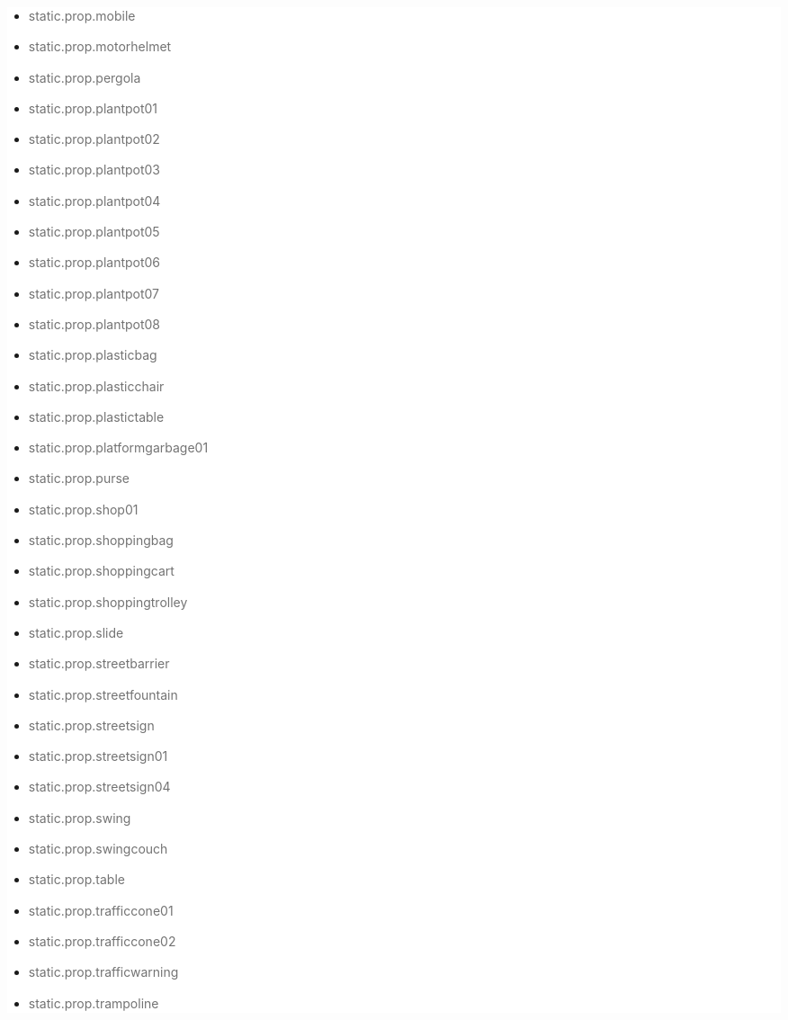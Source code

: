 - <font color="#737373">static.prop.mobile</font>  

- <font color="#737373">static.prop.motorhelmet</font>  

- <font color="#737373">static.prop.pergola</font>  

- <font color="#737373">static.prop.plantpot01</font>  

- <font color="#737373">static.prop.plantpot02</font>  

- <font color="#737373">static.prop.plantpot03</font>  

- <font color="#737373">static.prop.plantpot04</font>  

- <font color="#737373">static.prop.plantpot05</font>  

- <font color="#737373">static.prop.plantpot06</font>  

- <font color="#737373">static.prop.plantpot07</font>  

- <font color="#737373">static.prop.plantpot08</font>  

- <font color="#737373">static.prop.plasticbag</font>  

- <font color="#737373">static.prop.plasticchair</font>  

- <font color="#737373">static.prop.plastictable</font>  

- <font color="#737373">static.prop.platformgarbage01</font>  

- <font color="#737373">static.prop.purse</font>  

- <font color="#737373">static.prop.shop01</font>  

- <font color="#737373">static.prop.shoppingbag</font>  

- <font color="#737373">static.prop.shoppingcart</font>  

- <font color="#737373">static.prop.shoppingtrolley</font>  

- <font color="#737373">static.prop.slide</font>  

- <font color="#737373">static.prop.streetbarrier</font>  

- <font color="#737373">static.prop.streetfountain</font>  

- <font color="#737373">static.prop.streetsign</font>  

- <font color="#737373">static.prop.streetsign01</font>  

- <font color="#737373">static.prop.streetsign04</font>  

- <font color="#737373">static.prop.swing</font>  

- <font color="#737373">static.prop.swingcouch</font>  

- <font color="#737373">static.prop.table</font>  

- <font color="#737373">static.prop.trafficcone01</font>  

- <font color="#737373">static.prop.trafficcone02</font>  

- <font color="#737373">static.prop.trafficwarning</font>  

- <font color="#737373">static.prop.trampoline</font>  
